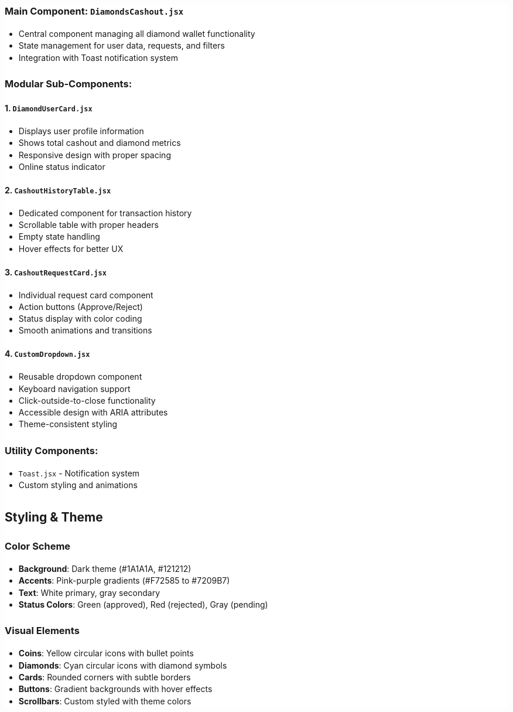 ### Main Component: `DiamondsCashout.jsx`
- Central component managing all diamond wallet functionality
- State management for user data, requests, and filters
- Integration with Toast notification system

### Modular Sub-Components:

#### 1. `DiamondUserCard.jsx`
- Displays user profile information
- Shows total cashout and diamond metrics
- Responsive design with proper spacing
- Online status indicator

#### 2. `CashoutHistoryTable.jsx`
- Dedicated component for transaction history
- Scrollable table with proper headers
- Empty state handling
- Hover effects for better UX

#### 3. `CashoutRequestCard.jsx`
- Individual request card component
- Action buttons (Approve/Reject)
- Status display with color coding
- Smooth animations and transitions

#### 4. `CustomDropdown.jsx`
- Reusable dropdown component
- Keyboard navigation support
- Click-outside-to-close functionality
- Accessible design with ARIA attributes
- Theme-consistent styling

### Utility Components:
- `Toast.jsx` - Notification system
- Custom styling and animations

## Styling & Theme

### Color Scheme
- **Background**: Dark theme (#1A1A1A, #121212)
- **Accents**: Pink-purple gradients (#F72585 to #7209B7)
- **Text**: White primary, gray secondary
- **Status Colors**: Green (approved), Red (rejected), Gray (pending)

### Visual Elements
- **Coins**: Yellow circular icons with bullet points
- **Diamonds**: Cyan circular icons with diamond symbols
- **Cards**: Rounded corners with subtle borders
- **Buttons**: Gradient backgrounds with hover effects
- **Scrollbars**: Custom styled with theme colors
